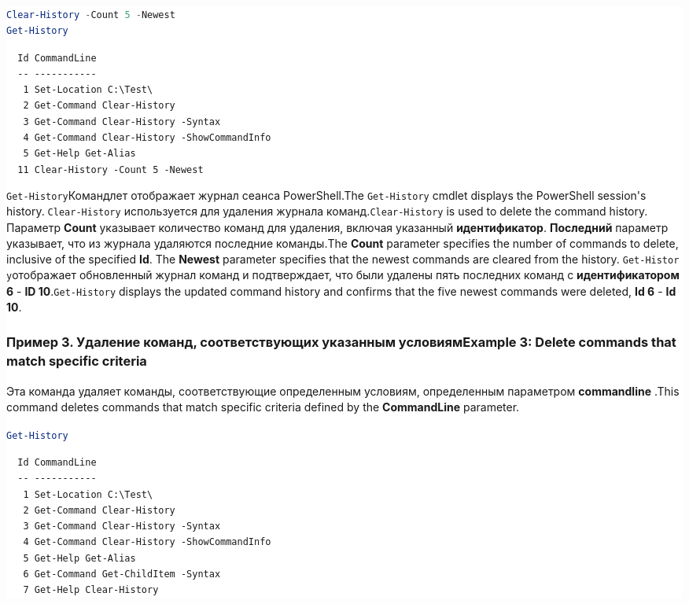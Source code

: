 ```powershell
Clear-History -Count 5 -Newest
Get-History
```

```Output
  Id CommandLine
  -- -----------
   1 Set-Location C:\Test\
   2 Get-Command Clear-History
   3 Get-Command Clear-History -Syntax
   4 Get-Command Clear-History -ShowCommandInfo
   5 Get-Help Get-Alias
  11 Clear-History -Count 5 -Newest
```

<span data-ttu-id="54f4a-129">`Get-History`Командлет отображает журнал сеанса PowerShell.</span><span class="sxs-lookup"><span data-stu-id="54f4a-129">The `Get-History` cmdlet displays the PowerShell session's history.</span></span> <span data-ttu-id="54f4a-130">`Clear-History` используется для удаления журнала команд.</span><span class="sxs-lookup"><span data-stu-id="54f4a-130">`Clear-History` is used to delete the command history.</span></span> <span data-ttu-id="54f4a-131">Параметр **Count** указывает количество команд для удаления, включая указанный **идентификатор**. **Последний** параметр указывает, что из журнала удаляются последние команды.</span><span class="sxs-lookup"><span data-stu-id="54f4a-131">The **Count** parameter specifies the number of commands to delete, inclusive of the specified **Id**. The **Newest** parameter specifies that the newest commands are cleared from the history.</span></span> <span data-ttu-id="54f4a-132">`Get-History`отображает обновленный журнал команд и подтверждает, что были удалены пять последних команд с **идентификатором 6**  -  **ID 10**.</span><span class="sxs-lookup"><span data-stu-id="54f4a-132">`Get-History` displays the updated command history and confirms that the five newest commands were deleted, **Id 6** - **Id 10**.</span></span>

### <span data-ttu-id="54f4a-133">Пример 3. Удаление команд, соответствующих указанным условиям</span><span class="sxs-lookup"><span data-stu-id="54f4a-133">Example 3: Delete commands that match specific criteria</span></span>

<span data-ttu-id="54f4a-134">Эта команда удаляет команды, соответствующие определенным условиям, определенным параметром **commandline** .</span><span class="sxs-lookup"><span data-stu-id="54f4a-134">This command deletes commands that match specific criteria defined by the **CommandLine** parameter.</span></span>

```powershell
Get-History
```

```Output
  Id CommandLine
  -- -----------
   1 Set-Location C:\Test\
   2 Get-Command Clear-History
   3 Get-Command Clear-History -Syntax
   4 Get-Command Clear-History -ShowCommandInfo
   5 Get-Help Get-Alias
   6 Get-Command Get-ChildItem -Syntax
   7 Get-Help Clear-History
```
